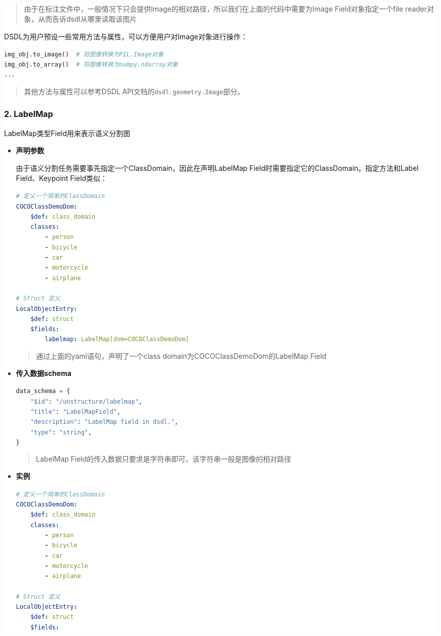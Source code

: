   > 由于在标注文件中，一般情况下只会提供Image的相对路径，所以我们在上面的代码中需要为Image Field对象指定一个file reader对象，从而告诉dsdl从哪里读取该图片

  DSDL为用户预设一些常用方法与属性，可以方便用户对Image对象进行操作：

  ```python
  img_obj.to_image()  # 将图像转换为PIL.Image对象
  img_obj.to_array()  # 将图像转换为numpy.ndarray对象
  ...
  ```

  > 其他方法与属性可以参考DSDL API文档的`dsdl.geometry.Image`部分。

### 2. LabelMap

LabelMap类型Field用来表示语义分割图

* **声明参数**

  由于语义分割任务需要事先指定一个ClassDomain，因此在声明LabelMap Field时需要指定它的ClassDomain。指定方法和Label Field、Keypoint Field类似：

  ```yaml
  # 定义一个简单的ClassDomain
  COCOClassDemoDom:
      $def: class_domain
      classes:
          - person
          - bicycle
          - car
          - motorcycle
          - airplane
   
  # Struct 定义
  LocalObjectEntry:
      $def: struct
      $fields:
          labelmap: LabelMap[dom=COCOClassDemoDom]
  ```

  > 通过上面的yaml语句，声明了一个class domain为COCOClassDemoDom的LabelMap Field

* **传入数据schema**

  ```python
  data_schema = {
      "$id": "/unstructure/labelmap",
      "title": "LabelMapField",
      "description": "LabelMap field in dsdl.",
      "type": "string",
  }
  ```

  > LabelMap Field的传入数据只要求是字符串即可，该字符串一般是图像的相对路径

* **实例**

  ```yaml
  # 定义一个简单的ClassDomain
  COCOClassDemoDom:
      $def: class_domain
      classes:
          - person
          - bicycle
          - car
          - motorcycle
          - airplane
   
  # Struct 定义
  LocalObjectEntry:
      $def: struct
      $fields:
  ```